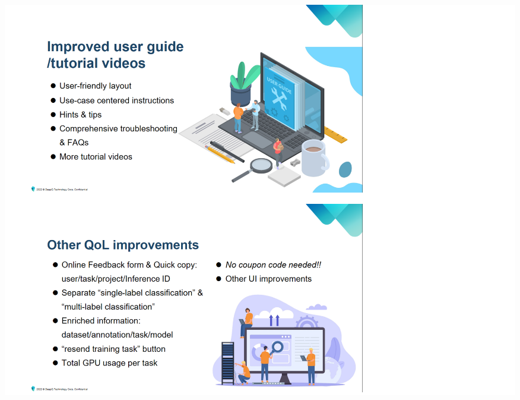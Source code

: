 <figure><img src="../.gitbook/assets/image (5).png" alt="" width="563"><figcaption></figcaption></figure>

<figure><img src="../.gitbook/assets/image (6).png" alt="" width="563"><figcaption></figcaption></figure>
